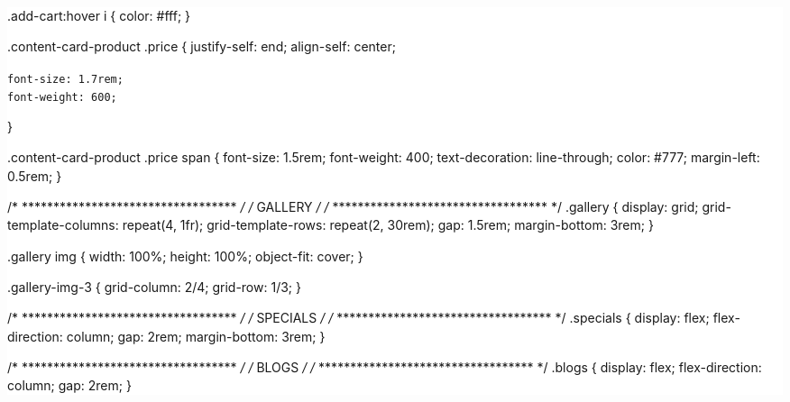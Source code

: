 .add-cart:hover i {
	color: #fff;
}

.content-card-product .price {
	justify-self: end;
	align-self: center;

	font-size: 1.7rem;
	font-weight: 600;
}

.content-card-product .price span {
	font-size: 1.5rem;
	font-weight: 400;
	text-decoration: line-through;
	color: #777;
	margin-left: 0.5rem;
}

/* ********************************** */
/*               GALLERY              */
/* ********************************** */
.gallery {
	display: grid;
	grid-template-columns: repeat(4, 1fr);
	grid-template-rows: repeat(2, 30rem);
	gap: 1.5rem;
	margin-bottom: 3rem;
}

.gallery img {
	width: 100%;
	height: 100%;
	object-fit: cover;
}

.gallery-img-3 {
	grid-column: 2/4;
	grid-row: 1/3;
}

/* ********************************** */
/*              SPECIALS              */
/* ********************************** */
.specials {
	display: flex;
	flex-direction: column;
	gap: 2rem;
	margin-bottom: 3rem;
}

/* ********************************** */
/*                BLOGS               */
/* ********************************** */
.blogs {
	display: flex;
	flex-direction: column;
	gap: 2rem;
}
